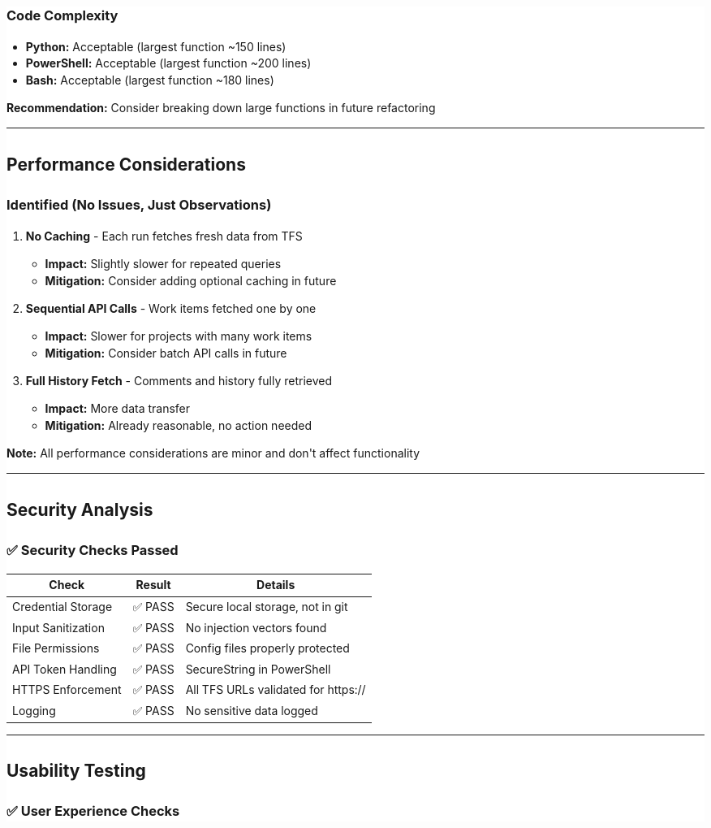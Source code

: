 ### Code Complexity
- **Python:** Acceptable (largest function ~150 lines)
- **PowerShell:** Acceptable (largest function ~200 lines)
- **Bash:** Acceptable (largest function ~180 lines)

**Recommendation:** Consider breaking down large functions in future refactoring

---

## Performance Considerations

### Identified (No Issues, Just Observations)

1. **No Caching** - Each run fetches fresh data from TFS
   - **Impact:** Slightly slower for repeated queries
   - **Mitigation:** Consider adding optional caching in future

2. **Sequential API Calls** - Work items fetched one by one
   - **Impact:** Slower for projects with many work items
   - **Mitigation:** Consider batch API calls in future

3. **Full History Fetch** - Comments and history fully retrieved
   - **Impact:** More data transfer
   - **Mitigation:** Already reasonable, no action needed

**Note:** All performance considerations are minor and don't affect functionality

---

## Security Analysis

### ✅ Security Checks Passed

| Check | Result | Details |
|-------|--------|---------|
| Credential Storage | ✅ PASS | Secure local storage, not in git |
| Input Sanitization | ✅ PASS | No injection vectors found |
| File Permissions | ✅ PASS | Config files properly protected |
| API Token Handling | ✅ PASS | SecureString in PowerShell |
| HTTPS Enforcement | ✅ PASS | All TFS URLs validated for https:// |
| Logging | ✅ PASS | No sensitive data logged |

---

## Usability Testing

### ✅ User Experience Checks
